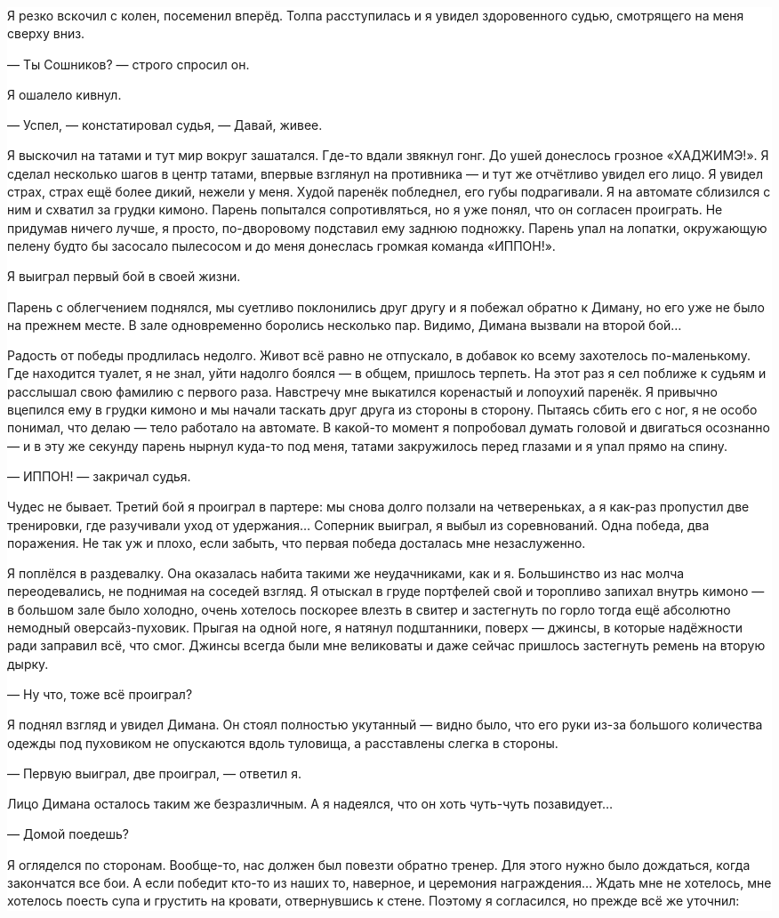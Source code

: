 Я резко вскочил с колен, посеменил вперёд. Толпа расступилась и я увидел здоровенного судью, смотрящего на меня сверху вниз.

— Ты Сошников? — строго спросил он.

Я ошалело кивнул.

— Успел, — констатировал судья, — Давай, живее.

Я выскочил на татами и тут мир вокруг зашатался. Где-то вдали звякнул гонг. До ушей донеслось грозное «ХАДЖИМЭ!». Я сделал несколько шагов в центр татами, впервые взглянул на противника — и тут же отчётливо увидел его лицо. Я увидел страх, страх ещё более дикий, нежели у меня. Худой паренёк побледнел, его губы подрагивали. Я на автомате сблизился с ним и схватил за грудки кимоно. Парень попытался сопротивляться, но я уже понял, что он согласен проиграть. Не придумав ничего лучше, я просто, по-дворовому подставил ему заднюю подножку. Парень упал на лопатки, окружающую пелену будто бы засосало пылесосом и до меня донеслась громкая команда «ИППОН!».

Я выиграл первый бой в своей жизни.

Парень с облегчением поднялся, мы суетливо поклонились друг другу и я побежал обратно к Диману, но его уже не было на прежнем месте. В зале одновременно боролись несколько пар. Видимо, Димана вызвали на второй бой…

Радость от победы продлилась недолго. Живот всё равно не отпускало, в добавок ко всему захотелось по-маленькому. Где находится туалет, я не знал, уйти надолго боялся — в общем, пришлось терпеть. На этот раз я сел поближе к судьям и расслышал свою фамилию с первого раза. Навстречу мне выкатился коренастый и лопоухий паренёк. Я привычно вцепился ему в грудки кимоно и мы начали таскать друг друга из стороны в сторону. Пытаясь сбить его с ног, я не особо понимал, что делаю — тело работало на автомате. В какой-то момент я попробовал думать головой и двигаться осознанно — и в эту же секунду парень нырнул куда-то под меня, татами закружилось перед глазами и я упал прямо на спину.

— ИППОН! — закричал судья.

Чудес не бывает. Третий бой я проиграл в партере: мы снова долго ползали на четвереньках, а я как-раз пропустил две тренировки, где разучивали уход от удержания… Соперник выиграл, я выбыл из соревнований. Одна победа, два поражения. Не так уж и плохо, если забыть, что первая победа досталась мне незаслуженно.

Я поплёлся в раздевалку. Она оказалась набита такими же неудачниками, как и я. Большинство из нас молча переодевались, не поднимая на соседей взгляд. Я отыскал в груде портфелей свой и торопливо запихал внутрь кимоно — в большом зале было холодно, очень хотелось поскорее влезть в свитер и застегнуть по горло тогда ещё абсолютно немодный оверсайз-пуховик. Прыгая на одной ноге, я натянул подштанники, поверх — джинсы, в которые надёжности ради заправил всё, что смог. Джинсы всегда были мне великоваты и даже сейчас пришлось застегнуть ремень на вторую дырку.

— Ну что, тоже всё проиграл?

Я поднял взгляд и увидел Димана. Он стоял полностью укутанный — видно было, что его руки из-за большого количества одежды под пуховиком не опускаются вдоль туловища, а расставлены слегка в стороны.

— Первую выиграл, две проиграл, — ответил я.

Лицо Димана осталось таким же безразличным. А я надеялся, что он хоть чуть-чуть позавидует…

— Домой поедешь?

Я огляделся по сторонам. Вообще-то, нас должен был повезти обратно тренер. Для этого нужно было дождаться, когда закончатся все бои. А если победит кто-то из наших то, наверное, и церемония награждения… Ждать мне не хотелось, мне хотелось поесть супа и грустить на кровати, отвернувшись к стене. Поэтому я согласился, но прежде всё же уточнил:

